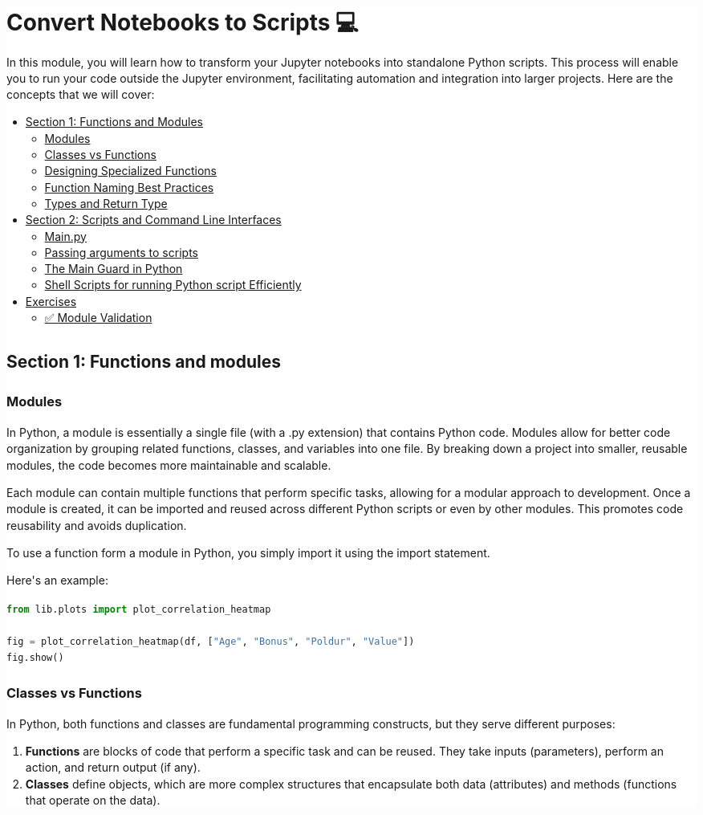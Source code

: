 # Convert Notebooks to Scripts 💻

In this module, you will learn how to transform your Jupyter notebooks into standalone Python scripts. This process will enable you to run your code outside the Jupyter environment, facilitating automation and integration into larger projects. Here are the concepts that we will cover:

- [Section 1: Functions and Modules](#section-1-functions-and-modules)
  - [Modules](#modules)
  - [Classes vs Functions](#classes-vs-functions)
  - [Designing Specialized Functions](#designing-specialized-functions)
  - [Function Naming Best Practices](#function-naming-best-practices)
  - [Types and Return Type](#types-and-return-type)
- [Section 2: Scripts and Command Line Interfaces](#section-2-scripts-and-command-line-interfaces)
  - [Main.py](#mainpy)
  - [Passing arguments to scripts](#passing-arguments-to-scripts)
  - [The Main Guard in Python](#the-main-guard-in-python)
  - [Shell Scripts for running Python script Efficiently](#shell-scripts-for-running-python-script-efficiently)
- [Exercises](#exercises)
    - [✅ Module Validation](#✅-module-validation)

## Section 1: Functions and modules

### Modules
In Python, a module is essentially a single file (with a .py extension) that contains Python code. Modules allow for better code organization by grouping related functions, classes, and variables into one file. By breaking down a project into smaller, reusable modules, the code becomes more maintainable and scalable.

Each module can contain multiple functions that perform specific tasks, allowing for a modular approach to development. Once a module is created, it can be imported and reused across different Python scripts or even by other modules. This promotes code reusability and avoids duplication.

To use a function form a module in Python, you simply import it using the import statement.

Here's an example:
```python
from lib.plots import plot_correlation_heatmap

fig = plot_correlation_heatmap(df, ["Age", "Bonus", "Poldur", "Value"])
fig.show()
```

### Classes vs Functions
In Python, both functions and classes are fundamental programming constructs, but they serve different purposes:

1. **Functions** are blocks of code that perform a specific task and can be reused. They take inputs (parameters), perform an action, and return output (if any).
2. **Classes** define objects, which are more complex structures that encapsulate both data (attributes) and methods (functions that operate on the data).
